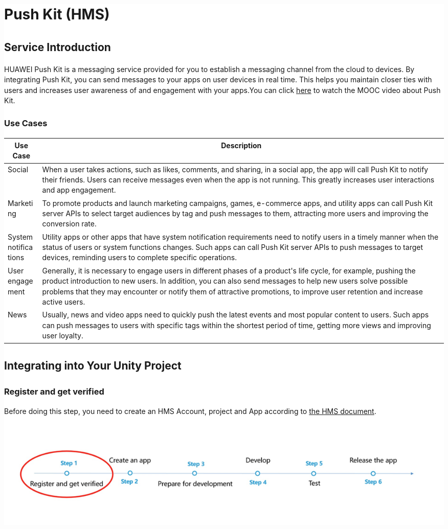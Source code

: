 # Push Kit (HMS)

## Service Introduction

HUAWEI Push Kit is a messaging service provided for you to establish a messaging channel from the cloud to devices. By integrating Push Kit, you can send messages to your apps on user devices in real time. This helps you maintain closer ties with users and increases user awareness of and engagement with your apps.You can click [here](https://developer.huawei.com/consumer/en/training/detail/101583005582480166) to watch the MOOC video about Push Kit.

### Use Cases

| Use Case             | Description                                                  |
| -------------------- | ------------------------------------------------------------ |
| Social               | When a user takes actions, such as likes, comments, and sharing, in a social app, the app will call Push Kit to notify their friends. Users can receive messages even when the app is not running. This greatly increases user interactions and app engagement. |
| Marketing            | To promote products and launch marketing campaigns, games, e-commerce apps, and utility apps can call Push Kit server APIs to select target audiences by tag and push messages to them, attracting more users and improving the conversion rate. |
| System notifications | Utility apps or other apps that have system notification requirements need to notify users in a timely manner when the status of users or system functions changes. Such apps can call Push Kit server APIs to push messages to target devices, reminding users to complete specific operations. |
| User engagement      | Generally, it is necessary to engage users in different phases of a product's life cycle, for example, pushing the product introduction to new users. In addition, you can also send messages to help new users solve possible problems that they may encounter or notify them of attractive promotions, to improve user retention and increase active users. |
| News                 | Usually, news and video apps need to quickly push the latest events and most popular content to users. Such apps can push messages to users with specific tags within the shortest period of time, getting more views and improving user loyalty. |

## Integrating into Your Unity Project

### Register and get verified

Before doing this step, you need to create an HMS Account, project and App according to [the HMS document](https://developer.huawei.com/consumer/en/doc/development/HMS-Guides/Preparations).

![Images/hms/Step1.png](Images/hms/Step1.png)

